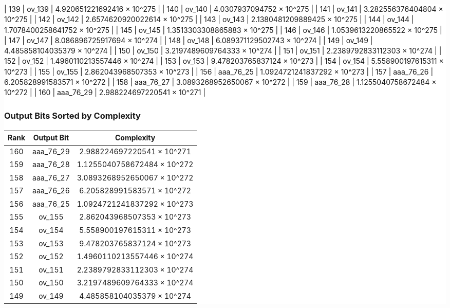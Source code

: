 | 139 | ov_139 | 4.920651221692416 × 10^275 |
| 140 | ov_140 | 4.0307937094752 × 10^275 |
| 141 | ov_141 | 3.282556376404804 × 10^275 |
| 142 | ov_142 | 2.6574620920022614 × 10^275 |
| 143 | ov_143 | 2.1380481209889425 × 10^275 |
| 144 | ov_144 | 1.7078400258641752 × 10^275 |
| 145 | ov_145 | 1.3513303308865883 × 10^275 |
| 146 | ov_146 | 1.0539613220865522 × 10^275 |
| 147 | ov_147 | 8.086896725917694 × 10^274 |
| 148 | ov_148 | 6.089371129502743 × 10^274 |
| 149 | ov_149 | 4.485858104035379 × 10^274 |
| 150 | ov_150 | 3.2197489609764333 × 10^274 |
| 151 | ov_151 | 2.2389792833112303 × 10^274 |
| 152 | ov_152 | 1.4960110213557446 × 10^274 |
| 153 | ov_153 | 9.478203765837124 × 10^273 |
| 154 | ov_154 | 5.558900197615311 × 10^273 |
| 155 | ov_155 | 2.862043968507353 × 10^273 |
| 156 | aaa_76_25 | 1.0924721241837292 × 10^273 |
| 157 | aaa_76_26 | 6.205828991583571 × 10^272 |
| 158 | aaa_76_27 | 3.0893268952650067 × 10^272 |
| 159 | aaa_76_28 | 1.1255040758672484 × 10^272 |
| 160 | aaa_76_29 | 2.988224697220541 × 10^271 |

### Output Bits Sorted by Complexity

| Rank | Output Bit | Complexity |
|:----:|:----------:|:----------:|
| 160 | aaa_76_29 | 2.988224697220541 × 10^271 |
| 159 | aaa_76_28 | 1.1255040758672484 × 10^272 |
| 158 | aaa_76_27 | 3.0893268952650067 × 10^272 |
| 157 | aaa_76_26 | 6.205828991583571 × 10^272 |
| 156 | aaa_76_25 | 1.0924721241837292 × 10^273 |
| 155 | ov_155 | 2.862043968507353 × 10^273 |
| 154 | ov_154 | 5.558900197615311 × 10^273 |
| 153 | ov_153 | 9.478203765837124 × 10^273 |
| 152 | ov_152 | 1.4960110213557446 × 10^274 |
| 151 | ov_151 | 2.2389792833112303 × 10^274 |
| 150 | ov_150 | 3.2197489609764333 × 10^274 |
| 149 | ov_149 | 4.485858104035379 × 10^274 |